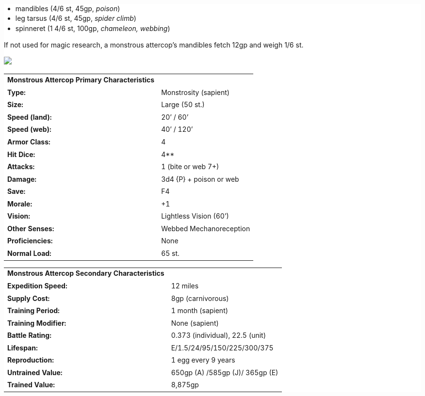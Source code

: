 * mandibles (4/6 st, 45gp, *poison*)
* leg tarsus (4/6 st, 45gp, *spider climb*)
* spinneret (1 4/6 st, 100gp, *chameleon, webbing*)

If not used for magic research, a monstrous attercop’s mandibles fetch 12gp and weigh 1/6 st.

![](data:image/png;base64...)

|  |  |
| --- | --- |
| **Monstrous Attercop Primary Characteristics** | |
| **Type:** | Monstrosity (sapient) |
| **Size:** | Large (50 st.) |
| **Speed (land):** | 20’ / 60’ |
| **Speed (web):** | 40’ / 120’ |
| **Armor Class:** | 4 |
| **Hit Dice:** | 4\*\* |
| **Attacks:** | 1 (bite or web 7+) |
| **Damage:** | 3d4 {P} + poison or web |
| **Save:** | F4 |
| **Morale:** | +1 |
| **Vision:** | Lightless Vision (60’) |
| **Other Senses:** | Webbed Mechanoreception |
| **Proficiencies:** | None |
| **Normal Load:** | 65 st. |

|  |  |
| --- | --- |
| **Monstrous Attercop Secondary Characteristics** | |
| **Expedition Speed:** | 12 miles |
| **Supply Cost:** | 8gp (carnivorous) |
| **Training Period:** | 1 month (sapient) |
| **Training Modifier:** | None (sapient) |
| **Battle Rating:** | 0.373 (individual), 22.5 (unit) |
| **Lifespan:** | E/1.5/24/95/150/225/300/375 |
| **Reproduction:** | 1 egg every 9 years |
| **Untrained Value:** | 650gp (A) /585gp (J)/ 365gp (E) |
| **Trained Value:** | 8,875gp |
